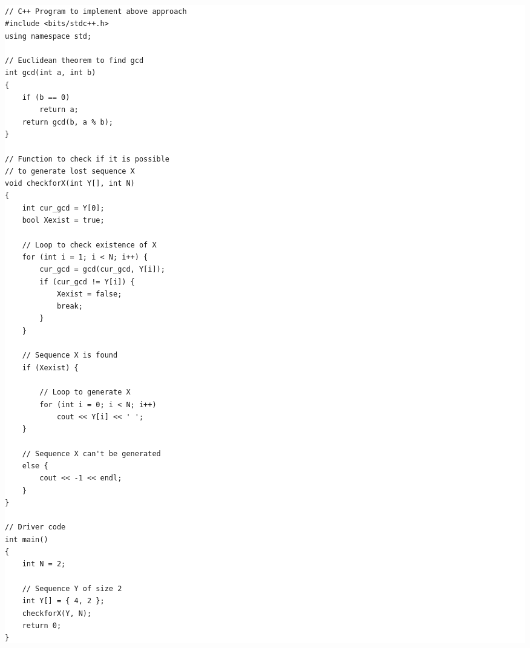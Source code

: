 ```
// C++ Program to implement above approach
#include <bits/stdc++.h>
using namespace std;

// Euclidean theorem to find gcd
int gcd(int a, int b)
{
    if (b == 0)
        return a;
    return gcd(b, a % b);
}

// Function to check if it is possible
// to generate lost sequence X
void checkforX(int Y[], int N)
{
    int cur_gcd = Y[0];
    bool Xexist = true;

    // Loop to check existence of X
    for (int i = 1; i < N; i++) {
        cur_gcd = gcd(cur_gcd, Y[i]);
        if (cur_gcd != Y[i]) {
            Xexist = false;
            break;
        }
    }

    // Sequence X is found
    if (Xexist) {

        // Loop to generate X
        for (int i = 0; i < N; i++)
            cout << Y[i] << ' ';
    }

    // Sequence X can't be generated
    else {
        cout << -1 << endl;
    }
}

// Driver code
int main()
{
    int N = 2;

    // Sequence Y of size 2
    int Y[] = { 4, 2 };
    checkforX(Y, N);
    return 0;
}
```
